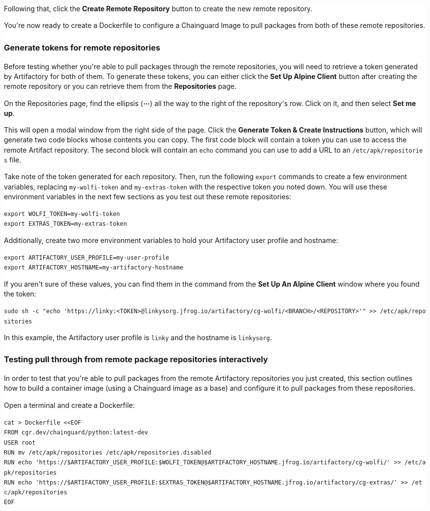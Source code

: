 Following that, click the **Create Remote Repository** button to create the new remote repository. 

You're now ready to create a Dockerfile to configure a Chainguard Image to pull packages from both of these remote repositories. 

### Generate tokens for remote repositories

Before testing whether you're able to pull packages through the remote repositories, you will need to retrieve a token generated by Artifactory for both of them. To generate these tokens, you can either click the **Set Up Alpine Client** button after creating the remote repository or you can retrieve them from the **Repositories** page. 

On the Repositories page, find the ellipsis (**⋯**) all the way to the right of the repository's row. Click on it, and then select **Set me up**. 

This will open a modal window from the right side of the page. Click the **Generate Token & Create Instructions** button, which will generate two code blocks whose contents you can copy. The first code block will contain a token you can use to access the remote Artifact repository. The second block will contain an `echo` command you can use to add a URL to an `/etc/apk/repositories` file. 

Take note of the token generated for each repository. Then, run the following `export` commands to create a few environment variables, replacing `my-wolfi-token` and `my-extras-token` with the respective token you noted down. You will use these environment variables in the next few sections as you test out these remote repositories:

```shell
export WOLFI_TOKEN=my-wolfi-token
export EXTRAS_TOKEN=my-extras-token
```

Additionally, create two more environment variables to hold your Artifactory user profile and hostname:

```shell
export ARTIFACTORY_USER_PROFILE=my-user-profile
export ARTIFACTORY_HOSTNAME=my-artifactory-hostname
```

If you aren't sure of these values, you can find them in the command from the **Set Up An Alpine Client** window where you found the token:

```
sudo sh -c "echo 'https://linky:<TOKEN>@linkysorg.jfrog.io/artifactory/cg-wolfi/<BRANCH>/<REPOSITORY>'" >> /etc/apk/repositories
```

In this example, the Artifactory user profile is `linky` and the hostname is `linkysorg`.

### Testing pull through from remote package repositories interactively

In order to test that you're able to pull packages from the remote Artifactory repositories you just created, this section outlines how to build a container image (using a Chainguard image as a base) and configure it to pull packages from these repositories.

Open a terminal and create a Dockerfile:

```shell
cat > Dockerfile <<EOF
FROM cgr.dev/chainguard/python:latest-dev
USER root
RUN mv /etc/apk/repositories /etc/apk/repositories.disabled
RUN echo 'https://$ARTIFACTORY_USER_PROFILE:$WOLFI_TOKEN@$ARTIFACTORY_HOSTNAME.jfrog.io/artifactory/cg-wolfi/' >> /etc/apk/repositories
RUN echo 'https://$ARTIFACTORY_USER_PROFILE:$EXTRAS_TOKEN@$ARTIFACTORY_HOSTNAME.jfrog.io/artifactory/cg-extras/' >> /etc/apk/repositories
EOF
```
